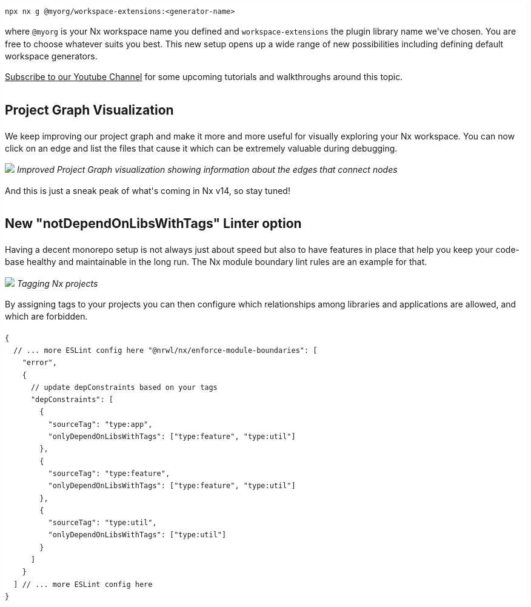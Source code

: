 ```shell
npx nx g @myorg/workspace-extensions:<generator-name>
```

where `@myorg` is your Nx workspace name you defined and `workspace-extensions` the plugin library name we've chosen. You are free to choose whatever suits you best. This new setup opens up a wide range of new possibilities including defining default workspace generators.

[Subscribe to our Youtube Channel](https://youtube.com/nrwl_io) for some upcoming tutorials and walkthroughs around this topic.

## Project Graph Visualization

We keep improving our project graph and make it more and more useful for visually exploring your Nx workspace. You can now click on an edge and list the files that cause it which can be extremely valuable during debugging.

![](/blog/images/2022-04-08/a2bXoE4fGcDmqPTrxDyEFg.avif)
_Improved Project Graph visualization showing information about the edges that connect nodes_

And this is just a sneak peak of what's coming in Nx v14, so stay tuned!

## New "notDependOnLibsWithTags" Linter option

Having a decent monorepo setup is not always just about speed but also to have features in place that help you keep your code-base healthy and maintainable in the long run. The Nx module boundary lint rules are an example for that.

![](/blog/images/2022-04-08/ceWCqFUBimFNl8VOONDFsQ.avif)
_Tagging Nx projects_

By assigning tags to your projects you can then configure which relationships among libraries and applications are allowed, and which are forbidden.

```json5
{
  // ... more ESLint config here "@nrwl/nx/enforce-module-boundaries": [
    "error",
    {
      // update depConstraints based on your tags
      "depConstraints": [
        {
          "sourceTag": "type:app",
          "onlyDependOnLibsWithTags": ["type:feature", "type:util"]
        },
        {
          "sourceTag": "type:feature",
          "onlyDependOnLibsWithTags": ["type:feature", "type:util"]
        },
        {
          "sourceTag": "type:util",
          "onlyDependOnLibsWithTags": ["type:util"]
        }
      ]
    }
  ] // ... more ESLint config here
}
```
